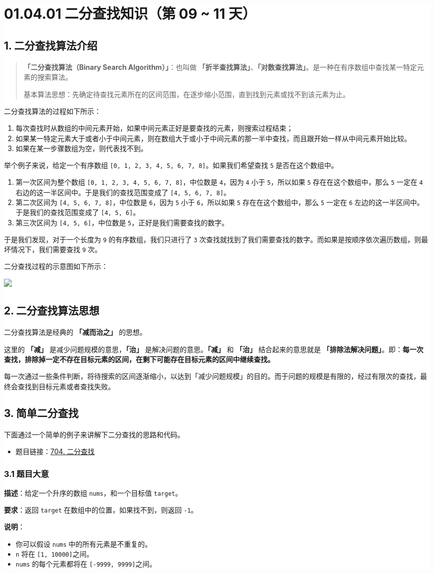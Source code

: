 # 01.04.01 二分查找知识（第 09 ~ 11 天）

## 1. 二分查找算法介绍

> **「二分查找算法（Binary Search Algorithm）」**：也叫做 **「折半查找算法」**、**「对数查找算法」**。是一种在有序数组中查找某一特定元素的搜索算法。
>
> 基本算法思想：先确定待查找元素所在的区间范围，在逐步缩小范围，直到找到元素或找不到该元素为止。

二分查找算法的过程如下所示：

1. 每次查找时从数组的中间元素开始，如果中间元素正好是要查找的元素，则搜索过程结束；
2. 如果某一特定元素大于或者小于中间元素，则在数组大于或小于中间元素的那一半中查找，而且跟开始一样从中间元素开始比较。
3. 如果在某一步骤数组为空，则代表找不到。

举个例子来说，给定一个有序数组 `[0, 1, 2, 3, 4, 5, 6, 7, 8]`。如果我们希望查找 `5` 是否在这个数组中。

1. 第一次区间为整个数组 `[0, 1, 2, 3, 4, 5, 6, 7, 8]`，中位数是 `4`，因为 `4` 小于 `5`，所以如果 `5` 存在在这个数组中，那么 `5` 一定在 `4` 右边的这一半区间中。于是我们的查找范围变成了 `[4, 5, 6, 7, 8]`。
2. 第二次区间为 `[4, 5, 6, 7, 8]`，中位数是 `6`，因为 `5` 小于 `6`，所以如果 `5` 存在在这个数组中，那么 `5` 一定在 `6` 左边的这一半区间中。于是我们的查找范围变成了 `[4, 5, 6]`。
3. 第三次区间为 `[4, 5, 6]`，中位数是 `5`，正好是我们需要查找的数字。

于是我们发现，对于一个长度为 `9` 的有序数组，我们只进行了 `3` 次查找就找到了我们需要查找的数字。而如果是按顺序依次遍历数组，则最坏情况下，我们需要查找 `9` 次。

二分查找过程的示意图如下所示：

![](images/01.04.01-001.png)

## 2. 二分查找算法思想

二分查找算法是经典的 **「减而治之」** 的思想。

这里的 **「减」** 是减少问题规模的意思，**「治」** 是解决问题的意思。**「减」** 和 **「治」** 结合起来的意思就是 **「排除法解决问题」**。即：**每一次查找，排除掉一定不存在目标元素的区间，在剩下可能存在目标元素的区间中继续查找。**

每一次通过一些条件判断，将待搜索的区间逐渐缩小，以达到「减少问题规模」的目的。而于问题的规模是有限的，经过有限次的查找，最终会查找到目标元素或者查找失败。

## 3. 简单二分查找

下面通过一个简单的例子来讲解下二分查找的思路和代码。

- 题目链接：[704. 二分查找](https://leetcode.cn/problems/binary-search/)

### 3.1 题目大意

**描述**：给定一个升序的数组 `nums`，和一个目标值 `target`。

**要求**：返回 `target` 在数组中的位置，如果找不到，则返回 `-1`。

**说明**：

- 你可以假设 `nums` 中的所有元素是不重复的。
- `n` 将在 `[1, 10000]`之间。
- `nums` 的每个元素都将在 `[-9999, 9999]`之间。
